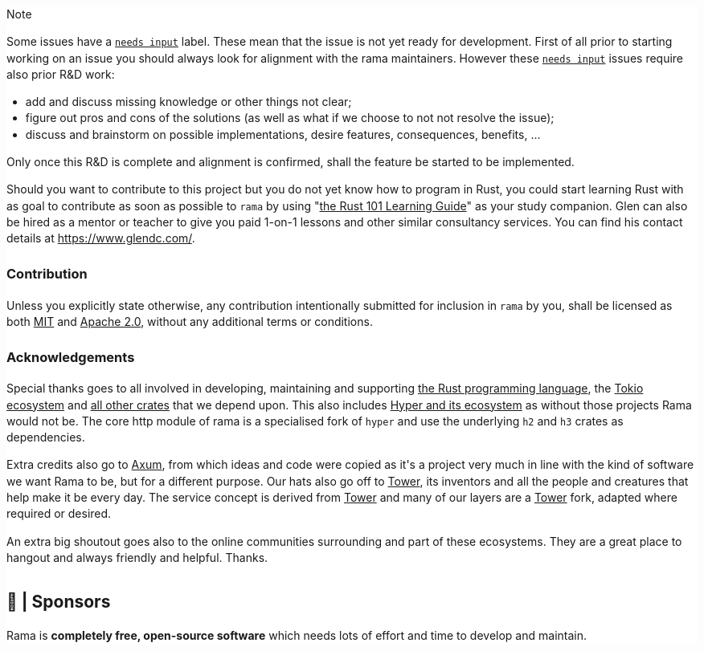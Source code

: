 > [!NOTE]
> Some issues have a [`needs input`](https://github.com/plabayo/rama/issues?q=is%3Aissue+is%3Aopen+label%3A%22needs+input%22+) label.
> These mean that the issue is not yet ready for development. First of all prior to starting working on an issue you should always look for
> alignment with the rama maintainers. However these
> [`needs input`](https://github.com/plabayo/rama/issues?q=is%3Aissue+is%3Aopen+label%3A%22needs+input%22+) issues require also prior R&D work:
>
> - add and discuss missing knowledge or other things not clear;
> - figure out pros and cons of the solutions (as well as what if we choose to not not resolve the issue);
> - discuss and brainstorm on possible implementations, desire features, consequences, benefits, ...
>
> Only once this R&D is complete and alignment is confirmed, shall the feature be started to be implemented.

Should you want to contribute to this project but you do not yet know how to program in Rust, you could start learning Rust with as goal to contribute as soon as possible to `rama` by using "[the Rust 101 Learning Guide](https://rust-lang.guide/)" as your study companion. Glen can also be hired as a mentor or teacher to give you paid 1-on-1 lessons and other similar consultancy services. You can find his contact details at <https://www.glendc.com/>.

### Contribution

Unless you explicitly state otherwise, any contribution intentionally submitted
for inclusion in `rama` by you, shall be licensed as both [MIT][mit-license] and [Apache 2.0][apache-license],
without any additional terms or conditions.

[contributing]: https://github.com/plabayo/rama/blob/main/CONTRIBUTING.md
[mit-license]: https://github.com/plabayo/rama/blob/main/LICENSE-MIT
[apache-license]: https://github.com/plabayo/rama/blob/main/LICENSE-APACHE

### Acknowledgements

Special thanks goes to all involved in developing, maintaining and supporting [the Rust programming language](https://www.rust-lang.org/), the [Tokio ecosystem](https://tokio.rs/) and [all other crates](./Cargo.toml) that we depend upon. This also includes [Hyper and its ecosystem](https://github.com/hyperium) as without those projects Rama would not be. The core http module of rama is a specialised fork of `hyper` and use the underlying `h2` and `h3` crates as dependencies.

Extra credits also go to [Axum](https://github.com/tokio-rs/axum), from which ideas and code were copied as it's a project very much in line with the kind of software we want Rama to be, but for a different purpose. Our hats also go off to [Tower][Tower], its inventors and all the people and creatures that help make it be every day. The service concept is derived from [Tower][Tower] and many of our layers are a [Tower][Tower] fork, adapted where required or desired.

An extra big shoutout goes also to the online communities surrounding and part of these ecosystems. They are a great place to hangout and always friendly and helpful. Thanks.

[Tower]: https://github.com/tower-rs/tower

## 💖 | Sponsors

Rama is **completely free, open-source software** which needs lots of effort and time to develop and maintain.


[crates-badge]: https://img.shields.io/crates/v/rama.svg
[crates-url]: https://crates.io/crates/rama
[docs-badge]: https://img.shields.io/docsrs/rama/latest
[docs-url]: https://docs.rs/rama/latest/rama/index.html
[license-mit-badge]: https://img.shields.io/badge/license-MIT-blue.svg
[license-mit-url]: https://github.com/plabayo/rama/blob/main/LICENSE-MIT
[license-apache-badge]: https://img.shields.io/badge/license-APACHE-blue.svg
[license-apache-url]: https://github.com/plabayo/rama/blob/main/LICENSE-APACHE
[rust-version-badge]: https://img.shields.io/badge/rustc-1.88+-blue?style=flat-square&logo=rust
[rust-version-url]: https://www.rust-lang.org
[actions-badge]: https://github.com/plabayo/rama/actions/workflows/CI.yml/badge.svg?branch=main
[actions-url]: https://github.com/plabayo/rama/actions/workflows/CI.yml
[loc-badge]: https://img.shields.io/endpoint?url=https://ghloc.vercel.app/api/plabayo/rama/badge?filter=.rs$&style=flat&logoColor=white&label=LoC
[loc-url]: https://github.com/plabayo/rama
[discord-badge]: https://img.shields.io/badge/Discord-%235865F2.svg?style=for-the-badge&logo=discord&logoColor=white
[discord-url]: https://discord.gg/29EetaSYCD
[bmac-badge]: https://img.shields.io/badge/Buy%20Me%20a%20Coffee-ffdd00?style=for-the-badge&logo=buy-me-a-coffee&logoColor=black
[bmac-url]: https://www.buymeacoffee.com/plabayo
[ghs-badge]: https://img.shields.io/badge/sponsor-30363D?style=for-the-badge&logo=GitHub-Sponsors&logoColor=#EA4AAA
[ghs-url]: https://github.com/sponsors/plabayo
[paypal-badge]: https://img.shields.io/badge/paypal-contribution?style=for-the-badge&color=blue
[paypal-url]: https://www.paypal.com/donate/?hosted_button_id=P3KCGT2ACBVFE
[rama-service]: https://ramaproxy.org/docs/rama/service/trait.Service.html
[`hyper`]: https://github.com/hyperium/hyper
[Cloudflare]: https://www.cloudflare.com/
[`pingora`]: https://github.com/cloudflare/pingora
[ByteDance]: https://www.bytedance.com/en/
[`g3proxy`]: https://github.com/bytedance/g3